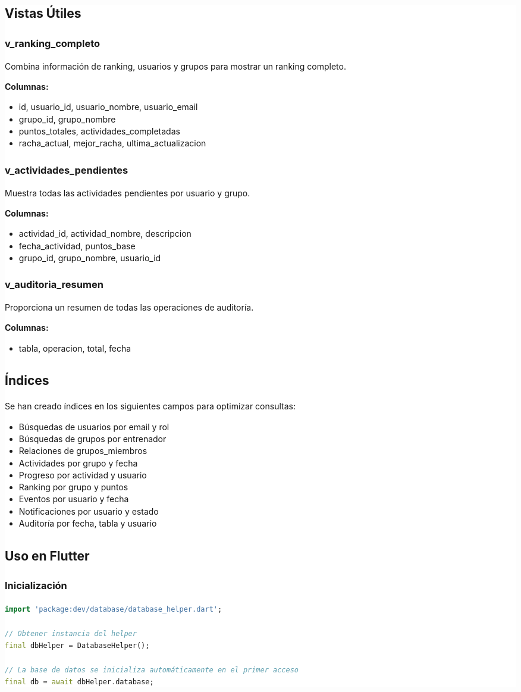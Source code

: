 ## Vistas Útiles

### v_ranking_completo
Combina información de ranking, usuarios y grupos para mostrar un ranking completo.

**Columnas:**
- id, usuario_id, usuario_nombre, usuario_email
- grupo_id, grupo_nombre
- puntos_totales, actividades_completadas
- racha_actual, mejor_racha, ultima_actualizacion

### v_actividades_pendientes
Muestra todas las actividades pendientes por usuario y grupo.

**Columnas:**
- actividad_id, actividad_nombre, descripcion
- fecha_actividad, puntos_base
- grupo_id, grupo_nombre, usuario_id

### v_auditoria_resumen
Proporciona un resumen de todas las operaciones de auditoría.

**Columnas:**
- tabla, operacion, total, fecha

## Índices

Se han creado índices en los siguientes campos para optimizar consultas:

- Búsquedas de usuarios por email y rol
- Búsquedas de grupos por entrenador
- Relaciones de grupos_miembros
- Actividades por grupo y fecha
- Progreso por actividad y usuario
- Ranking por grupo y puntos
- Eventos por usuario y fecha
- Notificaciones por usuario y estado
- Auditoría por fecha, tabla y usuario

## Uso en Flutter

### Inicialización

```dart
import 'package:dev/database/database_helper.dart';

// Obtener instancia del helper
final dbHelper = DatabaseHelper();

// La base de datos se inicializa automáticamente en el primer acceso
final db = await dbHelper.database;
```
